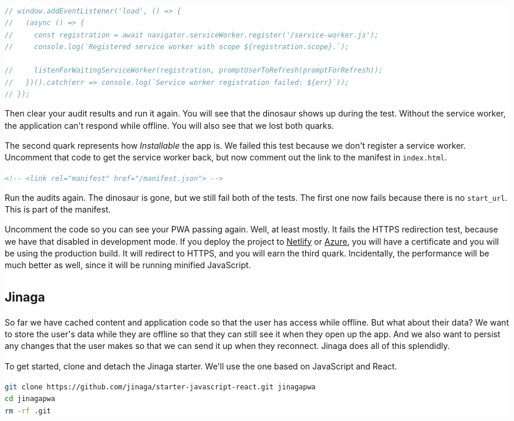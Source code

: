 ```javascript
// window.addEventListener('load', () => {
//   (async () => {
//     const registration = await navigator.serviceWorker.register('/service-worker.js');
//     console.log(`Registered service worker with scope ${registration.scope}.`);

//     listenForWaitingServiceWorker(registration, promptUserToRefresh(promptForRefresh));
//   })().catch(err => console.log(`Service worker registration failed: ${err}`));
// });
```

Then clear your audit results and run it again.
You will see that the dinosaur shows up during the test.
Without the service worker, the application can't respond while offline.
You will also see that we lost both quarks.

The second quark represents how *Installable* the app is.
We failed this test because we don't register a service worker.
Uncomment that code to get the service worker back, but now comment out the link to the manifest in `index.html`.

```html
<!-- <link rel="manifest" href="/manifest.json"> -->
```

Run the audits again.
The dinosaur is gone, but we still fail both of the tests.
The first one now fails because there is no `start_url`.
This is part of the manifest.

Uncomment the code so you can see your PWA passing again.
Well, at least mostly.
It fails the HTTPS redirection test, because we have that disabled in development mode.
If you deploy the project to [Netlify](https://netlify.com) or [Azure](https://azure.com), you will have a certificate and you will be using the production build.
It will redirect to HTTPS, and you will earn the third quark.
Incidentally, the performance will be much better as well, since it will be running minified JavaScript.

## Jinaga

So far we have cached content and application code so that the user has access while offline.
But what about their data?
We want to store the user's data while they are offline so that they can still see it when they open up the app.
And we also want to persist any changes that the user makes so that we can send it up when they reconnect.
Jinaga does all of this splendidly.

To get started, clone and detach the Jinaga starter.
We'll use the one based on JavaScript and React.

```bash
git clone https://github.com/jinaga/starter-javascript-react.git jinagapwa
cd jinagapwa
rm -rf .git
```
